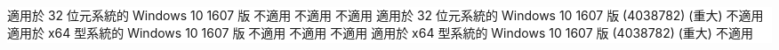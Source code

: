 </td>
</tr>
<tr>
<td style="border:1px solid black;">
適用於 32 位元系統的 Windows 10 1607 版

</td>
<td style="border:1px solid black;">
不適用

</td>
<td style="border:1px solid black;">
不適用

</td>
<td style="border:1px solid black;">
不適用

</td>
<td style="border:1px solid black;">
適用於 32 位元系統的 Windows 10 1607 版  
(4038782)  
(重大)

</td>
<td style="border:1px solid black;">
不適用

</td>
</tr>
<tr>
<td style="border:1px solid black;">
適用於 x64 型系統的 Windows 10 1607 版

</td>
<td style="border:1px solid black;">
不適用

</td>
<td style="border:1px solid black;">
不適用

</td>
<td style="border:1px solid black;">
不適用

</td>
<td style="border:1px solid black;">
適用於 x64 型系統的 Windows 10 1607 版  
(4038782)  
(重大)

</td>
<td style="border:1px solid black;">
不適用
